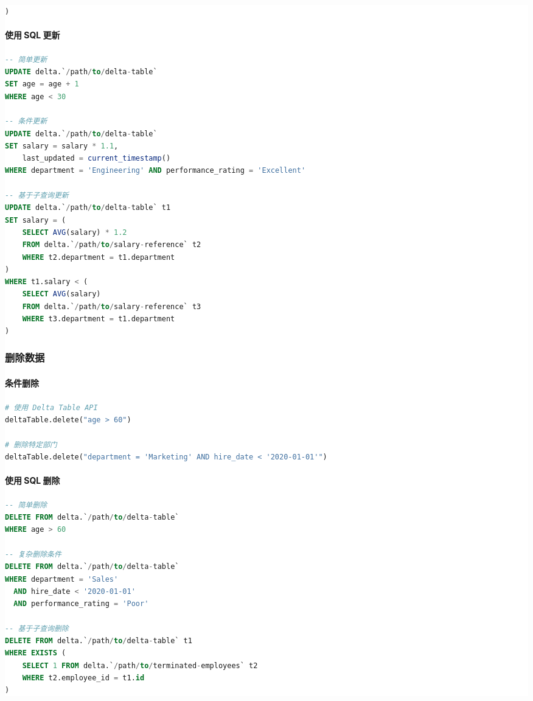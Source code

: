 ```python
)
```

#### 使用 SQL 更新

```sql
-- 简单更新
UPDATE delta.`/path/to/delta-table`
SET age = age + 1
WHERE age < 30

-- 条件更新
UPDATE delta.`/path/to/delta-table`
SET salary = salary * 1.1,
    last_updated = current_timestamp()
WHERE department = 'Engineering' AND performance_rating = 'Excellent'

-- 基于子查询更新
UPDATE delta.`/path/to/delta-table` t1
SET salary = (
    SELECT AVG(salary) * 1.2 
    FROM delta.`/path/to/salary-reference` t2 
    WHERE t2.department = t1.department
)
WHERE t1.salary < (
    SELECT AVG(salary) 
    FROM delta.`/path/to/salary-reference` t3 
    WHERE t3.department = t1.department
)
```

### 删除数据

#### 条件删除

```python
# 使用 Delta Table API
deltaTable.delete("age > 60")

# 删除特定部门
deltaTable.delete("department = 'Marketing' AND hire_date < '2020-01-01'")
```

#### 使用 SQL 删除

```sql
-- 简单删除
DELETE FROM delta.`/path/to/delta-table`
WHERE age > 60

-- 复杂删除条件
DELETE FROM delta.`/path/to/delta-table`
WHERE department = 'Sales' 
  AND hire_date < '2020-01-01'
  AND performance_rating = 'Poor'

-- 基于子查询删除
DELETE FROM delta.`/path/to/delta-table` t1
WHERE EXISTS (
    SELECT 1 FROM delta.`/path/to/terminated-employees` t2
    WHERE t2.employee_id = t1.id
)
```
